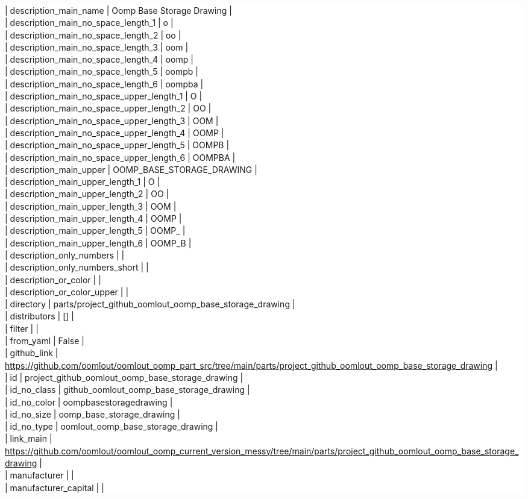 | description_main_name | Oomp Base Storage Drawing |  
| description_main_no_space_length_1 | o |  
| description_main_no_space_length_2 | oo |  
| description_main_no_space_length_3 | oom |  
| description_main_no_space_length_4 | oomp |  
| description_main_no_space_length_5 | oompb |  
| description_main_no_space_length_6 | oompba |  
| description_main_no_space_upper_length_1 | O |  
| description_main_no_space_upper_length_2 | OO |  
| description_main_no_space_upper_length_3 | OOM |  
| description_main_no_space_upper_length_4 | OOMP |  
| description_main_no_space_upper_length_5 | OOMPB |  
| description_main_no_space_upper_length_6 | OOMPBA |  
| description_main_upper | OOMP_BASE_STORAGE_DRAWING |  
| description_main_upper_length_1 | O |  
| description_main_upper_length_2 | OO |  
| description_main_upper_length_3 | OOM |  
| description_main_upper_length_4 | OOMP |  
| description_main_upper_length_5 | OOMP_ |  
| description_main_upper_length_6 | OOMP_B |  
| description_only_numbers |  |  
| description_only_numbers_short |   |  
| description_or_color |   |  
| description_or_color_upper |   |  
| directory | parts/project_github_oomlout_oomp_base_storage_drawing |  
| distributors | [] |  
| filter |  |  
| from_yaml | False |  
| github_link | https://github.com/oomlout/oomlout_oomp_part_src/tree/main/parts/project_github_oomlout_oomp_base_storage_drawing |  
| id | project_github_oomlout_oomp_base_storage_drawing |  
| id_no_class | github_oomlout_oomp_base_storage_drawing |  
| id_no_color | oompbasestoragedrawing |  
| id_no_size | oomp_base_storage_drawing |  
| id_no_type | oomlout_oomp_base_storage_drawing |  
| link_main | https://github.com/oomlout/oomlout_oomp_current_version_messy/tree/main/parts/project_github_oomlout_oomp_base_storage_drawing |  
| manufacturer |  |  
| manufacturer_capital |  |  